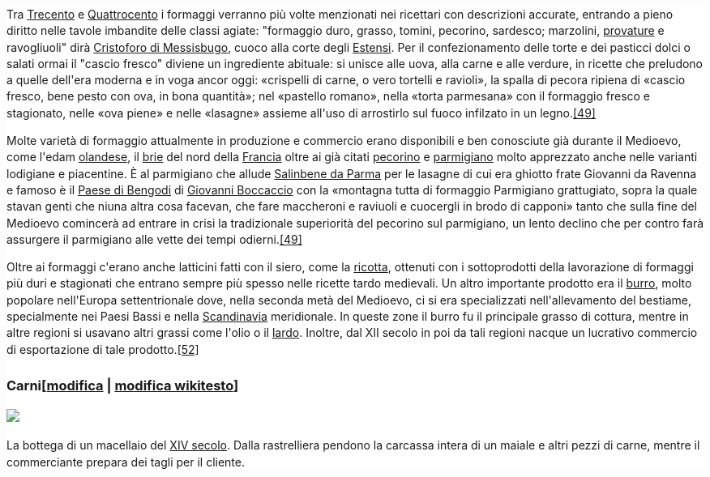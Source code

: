 Tra [Trecento](/wiki/XIV_secolo "XIV secolo") e [Quattrocento](/wiki/XV_secolo "XV secolo") i formaggi verranno più volte menzionati nei ricettari con descrizioni accurate, entrando a pieno diritto nelle tavole imbandite delle classi agiate: "formaggio duro, grasso, tomini, pecorino, sardesco; marzolini, [provature](/wiki/Provatura "Provatura") e ravogliuoli" dirà [Cristoforo di Messisbugo](/wiki/Cristoforo_di_Messisbugo "Cristoforo di Messisbugo"), cuoco alla corte degli [Estensi](/wiki/Este "Este"). Per il confezionamento delle torte e dei pasticci dolci o salati ormai il "cascio fresco" diviene un ingrediente abituale: si unisce alle uova, alla carne e alle verdure, in ricette che preludono a quelle dell'era moderna e in voga ancor oggi: «crispelli di carne, o vero tortelli e ravioli», la spalla di pecora ripiena di «cascio fresco, bene pesto con ova, in bona quantità»; nel «pastello romano», nella «torta parmesana» con il formaggio fresco e stagionato, nelle «ova piene» e nelle «lasagne» assieme all'uso di arrostirlo sul fuoco infilzato in un legno.[\[49\]](#cite_note-Montanari-49)

Molte varietà di formaggio attualmente in produzione e commercio erano disponibili e ben conosciute già durante il Medioevo, come l'edam [olandese](/wiki/Paesi_Bassi "Paesi Bassi"), il [brie](/wiki/Brie_\(formaggio\) "Brie (formaggio)") del nord della [Francia](/wiki/Francia "Francia") oltre ai già citati [pecorino](/wiki/Pecorino "Pecorino") e [parmigiano](/wiki/Parmigiano-Reggiano "Parmigiano-Reggiano") molto apprezzato anche nelle varianti lodigiane e piacentine. È al parmigiano che allude [Salinbene da Parma](/wiki/Salimbene_de_Adam "Salimbene de Adam") per le lasagne di cui era ghiotto frate Giovanni da Ravenna e famoso è il [Paese di Bengodi](/wiki/Paese_di_Bengodi "Paese di Bengodi") di [Giovanni Boccaccio](/wiki/Giovanni_Boccaccio "Giovanni Boccaccio") con la «montagna tutta di formaggio Parmigiano grattugiato, sopra la quale stavan genti che niuna altra cosa facevan, che fare maccheroni e raviuoli e cuocergli in brodo di capponi» tanto che sulla fine del Medioevo comincerà ad entrare in crisi la tradizionale superiorità del pecorino sul parmigiano, un lento declino che per contro farà assurgere il parmigiano alle vette dei tempi odierni.[\[49\]](#cite_note-Montanari-49)

Oltre ai formaggi c'erano anche latticini fatti con il siero, come la [ricotta](/wiki/Ricotta "Ricotta"), ottenuti con i sottoprodotti della lavorazione di formaggi più duri e stagionati che entrano sempre più spesso nelle ricette tardo medievali. Un altro importante prodotto era il [burro](/wiki/Burro "Burro"), molto popolare nell'Europa settentrionale dove, nella seconda metà del Medioevo, ci si era specializzati nell'allevamento del bestiame, specialmente nei Paesi Bassi e nella [Scandinavia](/wiki/Scandinavia "Scandinavia") meridionale. In queste zone il burro fu il principale grasso di cottura, mentre in altre regioni si usavano altri grassi come l'olio o il [lardo](/wiki/Lardo "Lardo"). Inoltre, dal XII secolo in poi da tali regioni nacque un lucrativo commercio di esportazione di tale prodotto.[\[52\]](#cite_note-52)

### Carni\[[modifica](/w/index.php?title=Alimentazione_medievale&veaction=edit&section=16 "Modifica la sezione Carni") | [modifica wikitesto](/w/index.php?title=Alimentazione_medievale&action=edit&section=16 "Edit section's source code: Carni")\]

[![](//upload.wikimedia.org/wikipedia/commons/thumb/e/e9/13-alimenti%2Ccarni_suine%2CTaccuino_Sanitatis%2C_Casanatense_4182.jpg/220px-13-alimenti%2Ccarni_suine%2CTaccuino_Sanitatis%2C_Casanatense_4182.jpg)](/wiki/File:13-alimenti,carni_suine,Taccuino_Sanitatis,_Casanatense_4182.jpg)

La bottega di un macellaio del [XIV secolo](/wiki/XIV_secolo "XIV secolo"). Dalla rastrelliera pendono la carcassa intera di un maiale e altri pezzi di carne, mentre il commerciante prepara dei tagli per il cliente.
